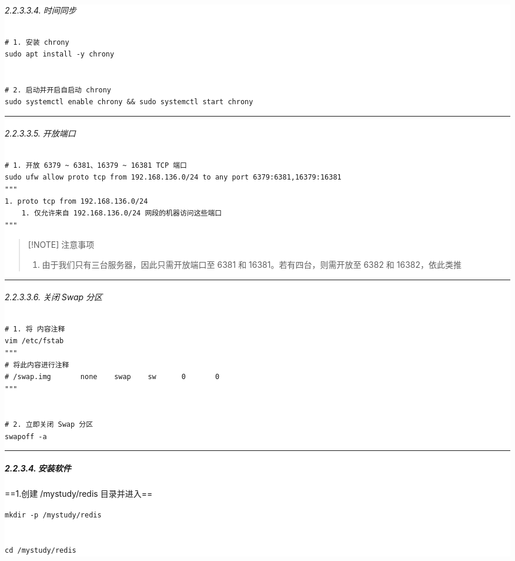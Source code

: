 

###### 2.2.3.3.4. 时间同步

```
# 1. 安装 chrony
sudo apt install -y chrony


# 2. 启动并开启自启动 chrony
sudo systemctl enable chrony && sudo systemctl start chrony
```

----


###### 2.2.3.3.5. 开放端口

```
# 1. 开放 6379 ~ 6381、16379 ~ 16381 TCP 端口
sudo ufw allow proto tcp from 192.168.136.0/24 to any port 6379:6381,16379:16381
"""
1. proto tcp from 192.168.136.0/24
	1. 仅允许来自 192.168.136.0/24 网段的机器访问这些端口
"""
```

> [!NOTE] 注意事项
> 1. 由于我们只有三台服务器，因此只需开放端口至 6381 和 16381。若有四台，则需开放至 6382 和 16382，依此类推

---


###### 2.2.3.3.6. 关闭 Swap 分区

```
# 1. 将 内容注释
vim /etc/fstab
"""
# 将此内容进行注释
# /swap.img       none    swap    sw      0       0
"""


# 2. 立即关闭 Swap 分区
swapoff -a
```

---


##### 2.2.3.4. 安装软件

==1.创建 /mystudy/redis 目录并进入==
```
mkdir -p /mystudy/redis


cd /mystudy/redis
```
